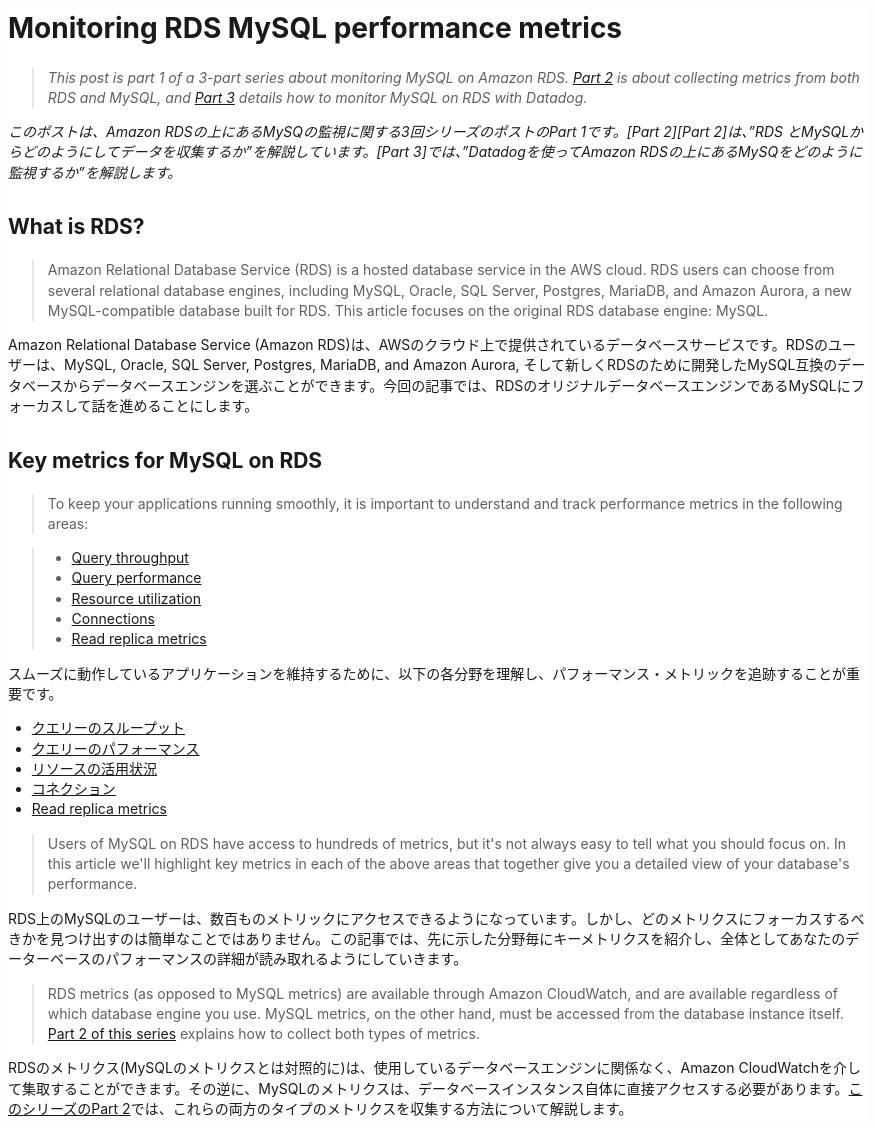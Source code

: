 # Monitoring RDS MySQL performance metrics

> *This post is part 1 of a 3-part series about monitoring MySQL on Amazon RDS. [Part 2][part-2] is about collecting metrics from both RDS and MySQL, and [Part 3][part-3] details how to monitor MySQL on RDS with Datadog.*

*このポストは、Amazon RDSの上にあるMySQの監視に関する3回シリーズのポストのPart 1です。[Part 2][Part 2]は、”RDS とMySQLからどのようにしてデータを収集するか”を解説しています。[Part 3]では、”Datadogを使ってAmazon RDSの上にあるMySQをどのように監視するか”を解説します。*


## What is RDS?

> Amazon Relational Database Service (RDS) is a hosted database service in the AWS cloud. RDS users can choose from several relational database engines, including MySQL, Oracle, SQL Server, Postgres, MariaDB, and Amazon Aurora, a new MySQL-compatible database built for RDS. This article focuses on the original RDS database engine: MySQL. 

Amazon Relational Database Service (Amazon RDS)は、AWSのクラウド上で提供されているデータベースサービスです。RDSのユーザーは、MySQL, Oracle, SQL Server, Postgres, MariaDB, and Amazon Aurora, そして新しくRDSのために開発したMySQL互換のデータベースからデータベースエンジンを選ぶことができます。今回の記事では、RDSのオリジナルデータベースエンジンであるMySQLにフォーカスして話を進めることにします。


## Key metrics for MySQL on RDS

> To keep your applications running smoothly, it is important to understand and track performance metrics in the following areas:

> * [Query throughput](#query-throughput)
> * [Query performance](#query-performance)
> * [Resource utilization](#resource-utilization)
> * [Connections](#connection-metrics)
> * [Read replica metrics](#read-replica-metrics)

スムーズに動作しているアプリケーションを維持するために、以下の各分野を理解し、パフォーマンス・メトリックを追跡することが重要です。

* [クエリーのスループット](#query-throughput)
* [クエリーのパフォーマンス](#query-performance)
* [リソースの活用状況](#resource-utilization)
* [コネクション](#connection-metrics)
* [Read replica metrics](#read-replica-metrics)

> Users of MySQL on RDS have access to hundreds of metrics, but it's not always easy to tell what you should focus on. In this article we'll highlight key metrics in each of the above areas that together give you a detailed view of your database's performance. 

RDS上のMySQLのユーザーは、数百ものメトリックにアクセスできるようになっています。しかし、どのメトリクスにフォーカスするべきかを見つけ出すのは簡単なことではありません。この記事では、先に示した分野毎にキーメトリクスを紹介し、全体としてあなたのデーターベースのパフォーマンスの詳細が読み取れるようにしていきます。


> RDS metrics (as opposed to MySQL metrics) are available through Amazon CloudWatch, and are available regardless of which database engine you use. MySQL metrics, on the other hand, must be accessed from the database instance itself. [Part 2 of this series][part-2] explains how to collect both types of metrics. 

RDSのメトリクス(MySQLのメトリクスとは対照的に)は、使用しているデータベースエンジンに関係なく、Amazon CloudWatchを介して集取することができます。その逆に、MySQLのメトリクスは、データベースインスタンス自体に直接アクセスする必要があります。[このシリーズのPart 2][part-2]では、これらの両方のタイプのメトリクスを収集する方法について解説します。


[part-2]: https://www.datadoghq.com/blog/how-to-collect-rds-mysql-metrics
[part-3]: https://www.datadoghq.com/blog/monitor-rds-mysql-using-datadog
[metric-101]: https://www.datadoghq.com/blog/monitoring-101-collecting-data/
[stored]: https://dev.mysql.com/doc/refman/5.6/en/stored-programs-views.html
[prepared]: https://dev.mysql.com/doc/refman/5.6/en/sql-syntax-prepared-statements.html
[buffer-pool]: https://dev.mysql.com/doc/refman/5.6/en/innodb-buffer-pool.html
[query-cache]: https://dev.mysql.com/doc/refman/5.6/en/query-cache.html
[redis]: https://www.datadoghq.com/blog/how-to-monitor-redis-performance-metrics/
[sys-schema]: https://github.com/MarkLeith/mysql-sys/
[iops]: http://docs.aws.amazon.com/AmazonRDS/latest/UserGuide/CHAP_Storage.html#USER_PIOPS.Realized
[storage]: http://docs.aws.amazon.com/AmazonRDS/latest/UserGuide/CHAP_Storage.html#d0e9920
[slow-log]: http://docs.aws.amazon.com/AmazonRDS/latest/UserGuide/USER_LogAccess.Concepts.MySQL.html#USER_LogAccess.MySQL.Generallog
[connection-errors]: https://dev.mysql.com/doc/refman/5.6/en/server-status-variables.html#statvar_Connection_errors_xxx
[bottlenecks]: https://www.youtube.com/watch?v=t6Os_bBNJE0&t=16m12s
[working-set]: http://docs.aws.amazon.com/AmazonRDS/latest/UserGuide/CHAP_BestPractices.html#CHAP_BestPractices.Performance.RAM
[investigation]: https://www.datadoghq.com/blog/monitoring-101-investigation/
[read-replica]: http://docs.aws.amazon.com/AmazonRDS/latest/UserGuide/USER_ReadRepl.html#USER_ReadRepl.Overview
[mysql-book]: http://shop.oreilly.com/product/0636920022343.do
[markdown]: https://github.com/DataDog/the-monitor/blob/master/rds-mysql/monitoring_rds_mysql_performance_metrics.md
[issues]: https://github.com/DataDog/the-monitor/issues
[collecting-data]: https://www.datadoghq.com/blog/monitoring-101-collecting-data/#work-metrics
[vivid]: https://www.vividcortex.com/
[bradford]: http://ronaldbradford.com/
